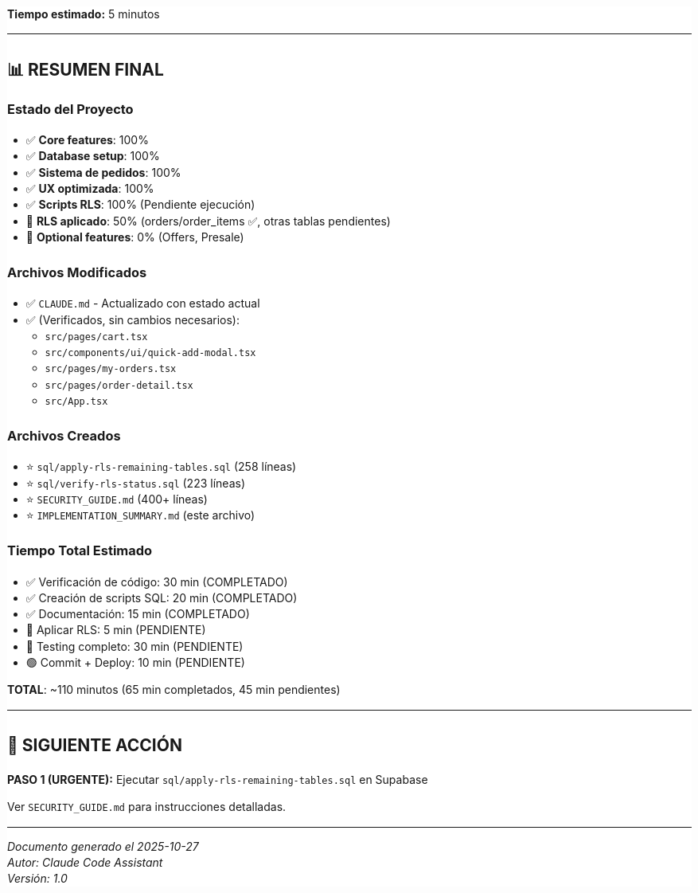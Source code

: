 **Tiempo estimado:** 5 minutos

---

## 📊 RESUMEN FINAL

### Estado del Proyecto
- ✅ **Core features**: 100%
- ✅ **Database setup**: 100%
- ✅ **Sistema de pedidos**: 100%
- ✅ **UX optimizada**: 100%
- ✅ **Scripts RLS**: 100% (Pendiente ejecución)
- 🚧 **RLS aplicado**: 50% (orders/order_items ✅, otras tablas pendientes)
- 🚧 **Optional features**: 0% (Offers, Presale)

### Archivos Modificados
- ✅ `CLAUDE.md` - Actualizado con estado actual
- ✅ (Verificados, sin cambios necesarios):
  - `src/pages/cart.tsx`
  - `src/components/ui/quick-add-modal.tsx`
  - `src/pages/my-orders.tsx`
  - `src/pages/order-detail.tsx`
  - `src/App.tsx`

### Archivos Creados
- ⭐ `sql/apply-rls-remaining-tables.sql` (258 líneas)
- ⭐ `sql/verify-rls-status.sql` (223 líneas)
- ⭐ `SECURITY_GUIDE.md` (400+ líneas)
- ⭐ `IMPLEMENTATION_SUMMARY.md` (este archivo)

### Tiempo Total Estimado
- ✅ Verificación de código: 30 min (COMPLETADO)
- ✅ Creación de scripts SQL: 20 min (COMPLETADO)
- ✅ Documentación: 15 min (COMPLETADO)
- 🔴 Aplicar RLS: 5 min (PENDIENTE)
- 🔴 Testing completo: 30 min (PENDIENTE)
- 🟢 Commit + Deploy: 10 min (PENDIENTE)

**TOTAL**: ~110 minutos (65 min completados, 45 min pendientes)

---

## 🎯 SIGUIENTE ACCIÓN

**PASO 1 (URGENTE):** Ejecutar `sql/apply-rls-remaining-tables.sql` en Supabase

Ver `SECURITY_GUIDE.md` para instrucciones detalladas.

---

*Documento generado el 2025-10-27*  
*Autor: Claude Code Assistant*  
*Versión: 1.0*

